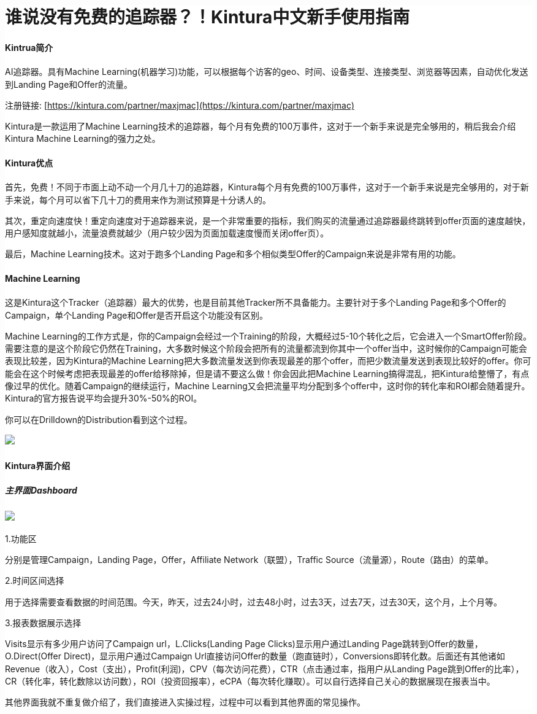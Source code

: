 # 谁说没有免费的追踪器？！Kintura中文新手使用指南

#### Kintrua简介

AI追踪器。具有Machine Learning(机器学习)功能，可以根据每个访客的geo、时间、设备类型、连接类型、浏览器等因素，自动优化发送到Landing Page和Offer的流量。

注册链接: [https://kintura.com/partner/maxjmac](https://kintura.com/partner/maxjmac)

Kintura是一款运用了Machine Learning技术的追踪器，每个月有免费的100万事件，这对于一个新手来说是完全够用的，稍后我会介绍Kintura Machine Learning的强力之处。

#### Kintura优点

首先，免费！不同于市面上动不动一个月几十刀的追踪器，Kintura每个月有免费的100万事件，这对于一个新手来说是完全够用的，对于新手来说，每个月可以省下几十刀的费用来作为测试预算是十分诱人的。

其次，重定向速度快！重定向速度对于追踪器来说，是一个非常重要的指标，我们购买的流量通过追踪器最终跳转到offer页面的速度越快，用户感知度就越小，流量浪费就越少（用户较少因为页面加载速度慢而关闭offer页）。

最后，Machine Learning技术。这对于跑多个Landing Page和多个相似类型Offer的Campaign来说是非常有用的功能。

#### Machine Learning

这是Kintura这个Tracker（追踪器）最大的优势，也是目前其他Tracker所不具备能力。主要针对于多个Landing Page和多个Offer的Campaign，单个Landing Page和Offer是否开启这个功能没有区别。

Machine Learning的工作方式是，你的Campaign会经过一个Training的阶段，大概经过5-10个转化之后，它会进入一个SmartOffer阶段。需要注意的是这个阶段它仍然在Training，大多数时候这个阶段会把所有的流量都流到你其中一个offer当中，这时候你的Campaign可能会表现比较差，因为Kintura的Machine Learning把大多数流量发送到你表现最差的那个offer，而把少数流量发送到表现比较好的offer。你可能会在这个时候考虑把表现最差的offer给移除掉，但是请不要这么做！你会因此把Machine Learning搞得混乱，把Kintura给整懵了，有点像过早的优化。随着Campaign的继续运行，Machine Learning又会把流量平均分配到多个offer中，这时你的转化率和ROI都会随着提升。Kintura的官方报告说平均会提升30%-50%的ROI。

你可以在Drilldown的Distribution看到这个过程。

![](/images/kintura-chinese-base-guideline/distribution.png)

#### Kintura界面介绍

##### 主界面Dashboard

![](/images/kintura-chinese-base-guideline/dashboard.png)

1.功能区

分别是管理Campaign，Landing Page，Offer，Affiliate Network（联盟），Traffic Source（流量源），Route（路由）的菜单。

2.时间区间选择

用于选择需要查看数据的时间范围。今天，昨天，过去24小时，过去48小时，过去3天，过去7天，过去30天，这个月，上个月等。

3.报表数据展示选择

Visits显示有多少用户访问了Campaign url，L.Clicks(Landing Page Clicks)显示用户通过Landing Page跳转到Offer的数量，O.Direct(Offer Direct)，显示用户通过Campaign Url直接访问Offer的数量（跑直链时），Conversions即转化数。后面还有其他诸如Revenue（收入），Cost（支出），Profit(利润)，CPV（每次访问花费），CTR（点击通过率，指用户从Landing Page跳到Offer的比率），CR（转化率，转化数除以访问数），ROI（投资回报率），eCPA（每次转化赚取）。可以自行选择自己关心的数据展现在报表当中。

其他界面我就不重复做介绍了，我们直接进入实操过程，过程中可以看到其他界面的常见操作。
